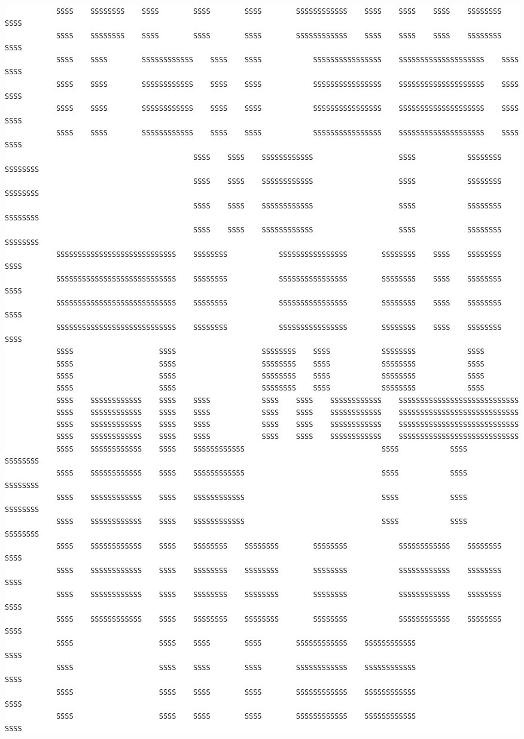                 SSSS    SSSSSSSS    SSSS        SSSS        SSSS        SSSSSSSSSSSS    SSSS    SSSS    SSSS    SSSSSSSS        SSSS                
                SSSS    SSSSSSSS    SSSS        SSSS        SSSS        SSSSSSSSSSSS    SSSS    SSSS    SSSS    SSSSSSSS        SSSS                
                SSSS    SSSS        SSSSSSSSSSSS    SSSS    SSSS            SSSSSSSSSSSSSSSS    SSSSSSSSSSSSSSSSSSSS    SSSS    SSSS                
                SSSS    SSSS        SSSSSSSSSSSS    SSSS    SSSS            SSSSSSSSSSSSSSSS    SSSSSSSSSSSSSSSSSSSS    SSSS    SSSS                
                SSSS    SSSS        SSSSSSSSSSSS    SSSS    SSSS            SSSSSSSSSSSSSSSS    SSSSSSSSSSSSSSSSSSSS    SSSS    SSSS                
                SSSS    SSSS        SSSSSSSSSSSS    SSSS    SSSS            SSSSSSSSSSSSSSSS    SSSSSSSSSSSSSSSSSSSS    SSSS    SSSS                
                                                SSSS    SSSS    SSSSSSSSSSSS                    SSSS            SSSSSSSS    SSSSSSSS                
                                                SSSS    SSSS    SSSSSSSSSSSS                    SSSS            SSSSSSSS    SSSSSSSS                
                                                SSSS    SSSS    SSSSSSSSSSSS                    SSSS            SSSSSSSS    SSSSSSSS                
                                                SSSS    SSSS    SSSSSSSSSSSS                    SSSS            SSSSSSSS    SSSSSSSS                
                SSSSSSSSSSSSSSSSSSSSSSSSSSSS    SSSSSSSS            SSSSSSSSSSSSSSSS        SSSSSSSS    SSSS    SSSSSSSS    SSSS                    
                SSSSSSSSSSSSSSSSSSSSSSSSSSSS    SSSSSSSS            SSSSSSSSSSSSSSSS        SSSSSSSS    SSSS    SSSSSSSS    SSSS                    
                SSSSSSSSSSSSSSSSSSSSSSSSSSSS    SSSSSSSS            SSSSSSSSSSSSSSSS        SSSSSSSS    SSSS    SSSSSSSS    SSSS                    
                SSSSSSSSSSSSSSSSSSSSSSSSSSSS    SSSSSSSS            SSSSSSSSSSSSSSSS        SSSSSSSS    SSSS    SSSSSSSS    SSSS                    
                SSSS                    SSSS                    SSSSSSSS    SSSS            SSSSSSSS            SSSS                                
                SSSS                    SSSS                    SSSSSSSS    SSSS            SSSSSSSS            SSSS                                
                SSSS                    SSSS                    SSSSSSSS    SSSS            SSSSSSSS            SSSS                                
                SSSS                    SSSS                    SSSSSSSS    SSSS            SSSSSSSS            SSSS                                
                SSSS    SSSSSSSSSSSS    SSSS    SSSS            SSSS    SSSS    SSSSSSSSSSSS    SSSSSSSSSSSSSSSSSSSSSSSSSSSS                        
                SSSS    SSSSSSSSSSSS    SSSS    SSSS            SSSS    SSSS    SSSSSSSSSSSS    SSSSSSSSSSSSSSSSSSSSSSSSSSSS                        
                SSSS    SSSSSSSSSSSS    SSSS    SSSS            SSSS    SSSS    SSSSSSSSSSSS    SSSSSSSSSSSSSSSSSSSSSSSSSSSS                        
                SSSS    SSSSSSSSSSSS    SSSS    SSSS            SSSS    SSSS    SSSSSSSSSSSS    SSSSSSSSSSSSSSSSSSSSSSSSSSSS                        
                SSSS    SSSSSSSSSSSS    SSSS    SSSSSSSSSSSS                                SSSS            SSSS            SSSSSSSS                
                SSSS    SSSSSSSSSSSS    SSSS    SSSSSSSSSSSS                                SSSS            SSSS            SSSSSSSS                
                SSSS    SSSSSSSSSSSS    SSSS    SSSSSSSSSSSS                                SSSS            SSSS            SSSSSSSS                
                SSSS    SSSSSSSSSSSS    SSSS    SSSSSSSSSSSS                                SSSS            SSSS            SSSSSSSS                
                SSSS    SSSSSSSSSSSS    SSSS    SSSSSSSS    SSSSSSSS        SSSSSSSS            SSSSSSSSSSSS    SSSSSSSS    SSSS                    
                SSSS    SSSSSSSSSSSS    SSSS    SSSSSSSS    SSSSSSSS        SSSSSSSS            SSSSSSSSSSSS    SSSSSSSS    SSSS                    
                SSSS    SSSSSSSSSSSS    SSSS    SSSSSSSS    SSSSSSSS        SSSSSSSS            SSSSSSSSSSSS    SSSSSSSS    SSSS                    
                SSSS    SSSSSSSSSSSS    SSSS    SSSSSSSS    SSSSSSSS        SSSSSSSS            SSSSSSSSSSSS    SSSSSSSS    SSSS                    
                SSSS                    SSSS    SSSS        SSSS        SSSSSSSSSSSS    SSSSSSSSSSSS                        SSSS                    
                SSSS                    SSSS    SSSS        SSSS        SSSSSSSSSSSS    SSSSSSSSSSSS                        SSSS                    
                SSSS                    SSSS    SSSS        SSSS        SSSSSSSSSSSS    SSSSSSSSSSSS                        SSSS                    
                SSSS                    SSSS    SSSS        SSSS        SSSSSSSSSSSS    SSSSSSSSSSSS                        SSSS                    